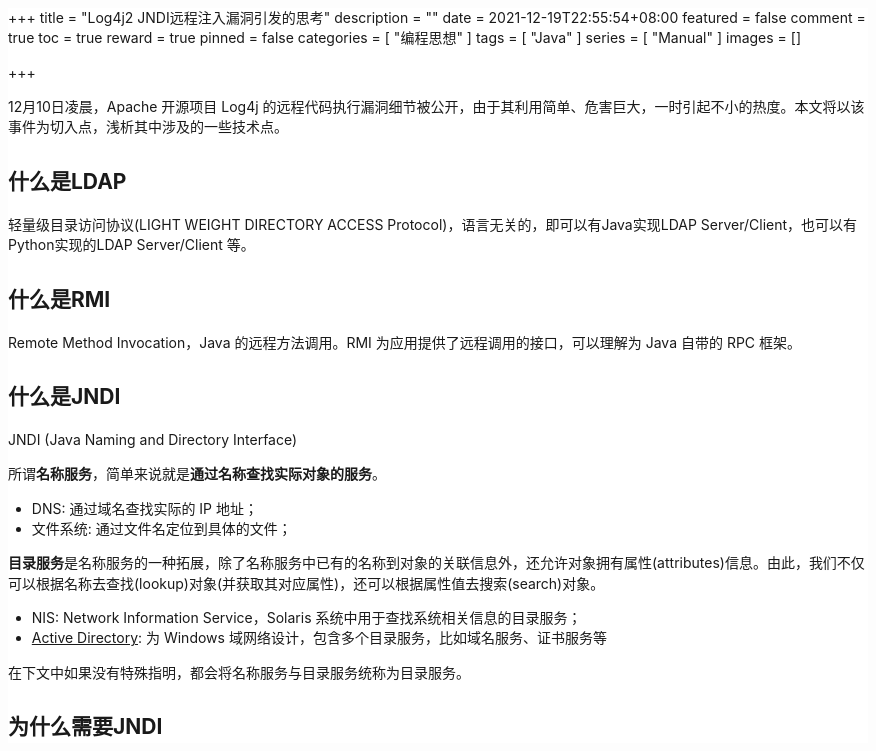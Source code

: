 +++
title = "Log4j2 JNDI远程注入漏洞引发的思考"
description = ""
date = 2021-12-19T22:55:54+08:00
featured = false
comment = true
toc = true
reward = true
pinned = false
categories = [
  "编程思想"
]
tags = [
  "Java"
]
series = [
  "Manual"
]
images = []

+++

12月10日凌晨，Apache 开源项目 Log4j 的远程代码执行漏洞细节被公开，由于其利用简单、危害巨大，一时引起不小的热度。本文将以该事件为切入点，浅析其中涉及的一些技术点。



## 什么是LDAP

轻量级目录访问协议(LIGHT WEIGHT DIRECTORY ACCESS Protocol)，语言无关的，即可以有Java实现LDAP Server/Client，也可以有Python实现的LDAP Server/Client 等。

## 什么是RMI

Remote Method Invocation，Java 的远程方法调用。RMI 为应用提供了远程调用的接口，可以理解为 Java 自带的 RPC 框架。

## 什么是JNDI

JNDI (Java Naming and Directory Interface)

所谓**名称服务**，简单来说就是**通过名称查找实际对象的服务**。

- DNS: 通过域名查找实际的 IP 地址；
- 文件系统: 通过文件名定位到具体的文件；

**目录服务**是名称服务的一种拓展，除了名称服务中已有的名称到对象的关联信息外，还允许对象拥有属性(attributes)信息。由此，我们不仅可以根据名称去查找(lookup)对象(并获取其对应属性)，还可以根据属性值去搜索(search)对象。

- NIS: Network Information Service，Solaris 系统中用于查找系统相关信息的目录服务；
- [Active Directory](https://en.wikipedia.org/wiki/Active_Directory): 为 Windows 域网络设计，包含多个目录服务，比如域名服务、证书服务等

在下文中如果没有特殊指明，都会将名称服务与目录服务统称为目录服务。

## 为什么需要JNDI
